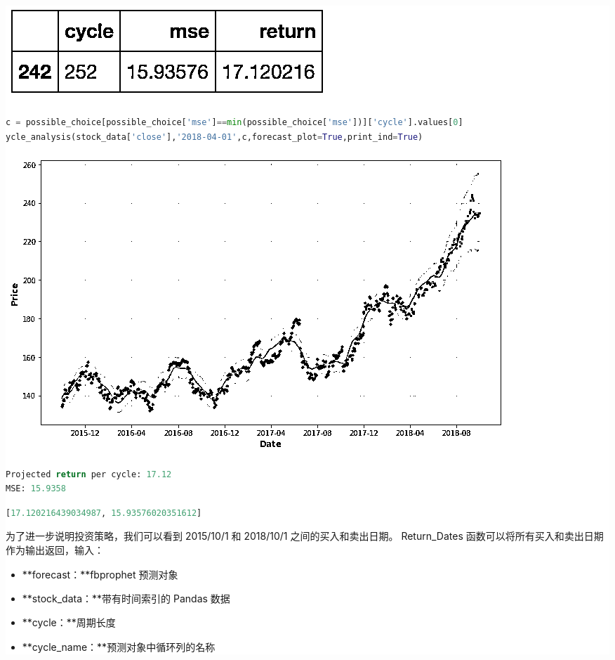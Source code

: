 ![](img/b1ee0d93248c35d23a156d96dd07ae6e.png)

```py
c = possible_choice[possible_choice['mse']==min(possible_choice['mse'])]['cycle'].values[0]
ycle_analysis(stock_data['close'],'2018-04-01',c,forecast_plot=True,print_ind=True)
```

![](img/febdb010b52ce8f80a1620b8795a4a2f.png)

```py
Projected return per cycle: 17.12
MSE: 15.9358
```

```py
[17.120216439034987, 15.93576020351612]
```

为了进一步说明投资策略，我们可以看到 2015/10/1 和 2018/10/1 之间的买入和卖出日期。 Return_Dates 函数可以将所有买入和卖出日期作为输出返回，输入：

*   **forecast：**fbprophet 预测对象

*   **stock_data：**带有时间索引的 Pandas 数据

*   **cycle：**周期长度

*   **cycle_name：**预测对象中循环列的名称
